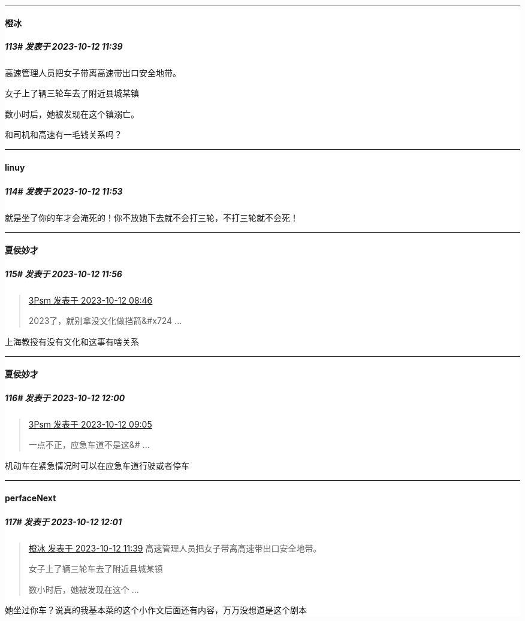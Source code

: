 
*****

####  橙冰  
##### 113#       发表于 2023-10-12 11:39

高速管理人员把女子带离高速带出口安全地带。

女子上了辆三轮车去了附近县城某镇

数小时后，她被发现在这个镇溺亡。

和司机和高速有一毛钱关系吗？


*****

####  linuy  
##### 114#       发表于 2023-10-12 11:53

就是坐了你的车才会淹死的！你不放她下去就不会打三轮，不打三轮就不会死！


*****

####  夏侯妙才  
##### 115#       发表于 2023-10-12 11:56

<blockquote><a href="httphttps://bbs.saraba1st.com/2b/forum.php?mod=redirect&amp;goto=findpost&amp;pid=62693244&amp;ptid=2156306" target="_blank">3Psm 发表于 2023-10-12 08:46</a>

2023了，就别拿没文化做挡箭&amp;#x724 ...</blockquote>
上海教授有没有文化和这事有啥关系

*****

####  夏侯妙才  
##### 116#       发表于 2023-10-12 12:00

<blockquote><a href="httphttps://bbs.saraba1st.com/2b/forum.php?mod=redirect&amp;goto=findpost&amp;pid=62693433&amp;ptid=2156306" target="_blank">3Psm 发表于 2023-10-12 09:05</a>

一点不正，应急车道不是这&amp;# ...</blockquote>
机动车在紧急情况时可以在应急车道行驶或者停车

*****

####  perfaceNext  
##### 117#       发表于 2023-10-12 12:01

<blockquote><a href="httphttps://bbs.saraba1st.com/2b/forum.php?mod=redirect&amp;goto=findpost&amp;pid=62695339&amp;ptid=2156306" target="_blank">橙冰 发表于 2023-10-12 11:39</a>
高速管理人员把女子带离高速带出口安全地带。

女子上了辆三轮车去了附近县城某镇

数小时后，她被发现在这个 ...</blockquote>
她坐过你车？说真的我基本菜的这个小作文后面还有内容，万万没想道是这个剧本
